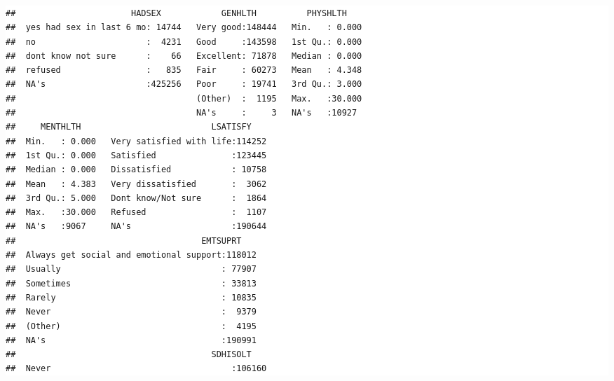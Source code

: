     ##                       HADSEX            GENHLTH          PHYSHLTH     
    ##  yes had sex in last 6 mo: 14744   Very good:148444   Min.   : 0.000  
    ##  no                      :  4231   Good     :143598   1st Qu.: 0.000  
    ##  dont know not sure      :    66   Excellent: 71878   Median : 0.000  
    ##  refused                 :   835   Fair     : 60273   Mean   : 4.348  
    ##  NA's                    :425256   Poor     : 19741   3rd Qu.: 3.000  
    ##                                    (Other)  :  1195   Max.   :30.000  
    ##                                    NA's     :     3   NA's   :10927   
    ##     MENTHLTH                          LSATISFY     
    ##  Min.   : 0.000   Very satisfied with life:114252  
    ##  1st Qu.: 0.000   Satisfied               :123445  
    ##  Median : 0.000   Dissatisfied            : 10758  
    ##  Mean   : 4.383   Very dissatisfied       :  3062  
    ##  3rd Qu.: 5.000   Dont know/Not sure      :  1864  
    ##  Max.   :30.000   Refused                 :  1107  
    ##  NA's   :9067     NA's                    :190644  
    ##                                     EMTSUPRT     
    ##  Always get social and emotional support:118012  
    ##  Usually                                : 77907  
    ##  Sometimes                              : 33813  
    ##  Rarely                                 : 10835  
    ##  Never                                  :  9379  
    ##  (Other)                                :  4195  
    ##  NA's                                   :190991  
    ##                                       SDHISOLT     
    ##  Never                                    :106160  